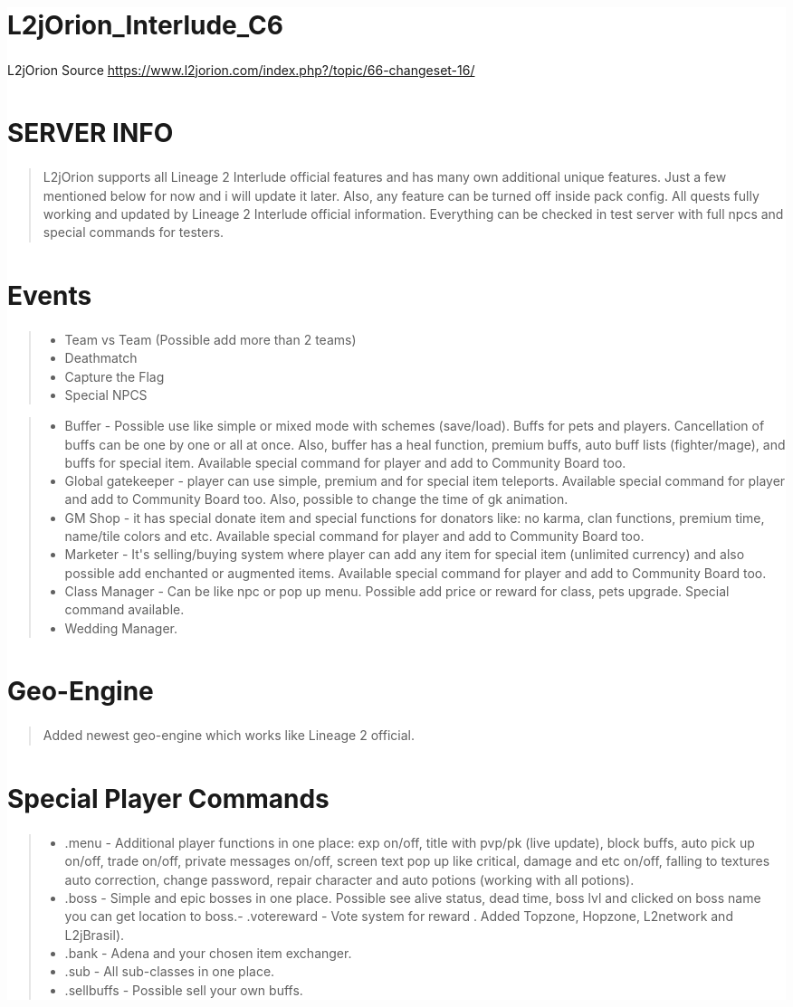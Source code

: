 # L2jOrion_Interlude_C6
L2jOrion Source https://www.l2jorion.com/index.php?/topic/66-changeset-16/

# SERVER INFO

> L2jOrion supports all Lineage 2 Interlude official features and has many own additional unique features. Just a few mentioned below for now and i will update it later. Also, any feature can be turned off inside pack config. All quests fully working and updated by Lineage 2 Interlude official information. Everything can be checked in test server with full npcs and special commands for testers.

# Events

>- Team vs Team (Possible add more than 2 teams)
>- Deathmatch
>- Capture the Flag
>- Special NPCS

>- Buffer - Possible use like simple or mixed mode with schemes (save/load). Buffs for pets and players. Cancellation of buffs can be one by one or all at once. Also, buffer has a heal function, premium buffs, auto buff lists (fighter/mage), and buffs for special item. Available special command for player and add to Community Board too.
>- Global gatekeeper - player can use simple, premium and for special item teleports. Available special command for player and add to Community Board too. Also, possible to change the time of gk animation. 
>- GM Shop - it has special donate item and special functions for donators like: no karma, clan functions, premium time, name/tile colors and etc.  Available special command for player and add to Community Board too.
>- Marketer - It's selling/buying system where player can add any item for special item (unlimited currency) and also possible add enchanted or augmented items.  Available special command for player and add to Community Board too.
>- Class Manager - Can be like npc or pop up menu. Possible add price or reward for class, pets upgrade. Special command available.
>- Wedding Manager.

# Geo-Engine

> Added newest geo-engine which works like Lineage 2 official.

# Special Player Commands

> - .menu - Additional player functions in one place: exp on/off, title with pvp/pk (live update), block buffs, auto pick up on/off, trade on/off, private messages on/off, screen text pop up like critical, damage and etc on/off, falling to textures auto correction, change password, repair character and auto potions (working with all potions).
> - .boss - Simple and epic bosses in one place. Possible see alive status, dead time, boss lvl and clicked on boss name you can get location to boss.- .votereward -  Vote system for reward . Added Topzone, Hopzone, L2network and L2jBrasil).
> - .bank - Adena and your chosen item exchanger.
> - .sub - All sub-classes in one place.
> - .sellbuffs - Possible sell your own buffs.
